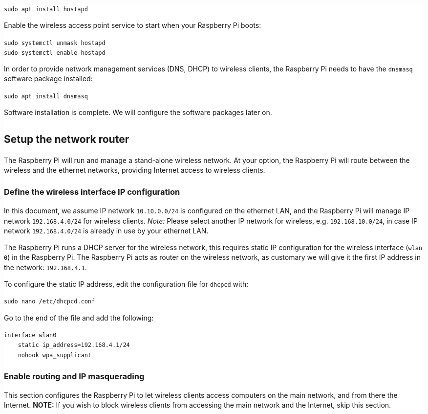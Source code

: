 ```
sudo apt install hostapd
```
Enable the wireless access point service to start when your Raspberry Pi boots:

```
sudo systemctl unmask hostapd
sudo systemctl enable hostapd
```

In order to provide network management services (DNS, DHCP) to wireless clients, the Raspberry Pi needs to have the `dnsmasq` software package installed:

```
sudo apt install dnsmasq
```

Software installation is complete. We will configure the software packages later on.

<a name="routing"></a>
## Setup the network router

The Raspberry Pi will run and manage a stand-alone wireless network. At your option, the Raspberry Pi will route between the wireless and the ethernet networks, providing Internet access to wireless clients. 

### Define the wireless interface IP configuration

In this document, we assume IP network `10.10.0.0/24` is configured on the ethernet LAN, and the Raspberry Pi will manage IP network `192.168.4.0/24` for wireless clients.
*Note:* Please select another IP network for wireless, e.g. `192.168.10.0/24`, in case IP network `192.168.4.0/24` is already in use by your ethernet LAN.

The Raspberry Pi runs a DHCP server for the wireless network, this requires static IP configuration for the wireless interface (`wlan0`) in the Raspberry Pi. 
The Raspberry Pi acts as router on the wireless network, as customary we will give it the first IP address in the network: `192.168.4.1`.

To configure the static IP address, edit the configuration file for `dhcpcd` with:

```
sudo nano /etc/dhcpcd.conf
```

Go to the end of the file and add the following:

```
interface wlan0
    static ip_address=192.168.4.1/24
    nohook wpa_supplicant
```

### Enable routing and IP masquerading

This section configures the Raspberry Pi to let wireless clients access computers on the main network, and from there the Internet.
**NOTE:** If you wish to block wireless clients from accessing the main network and the Internet, skip this section. 
